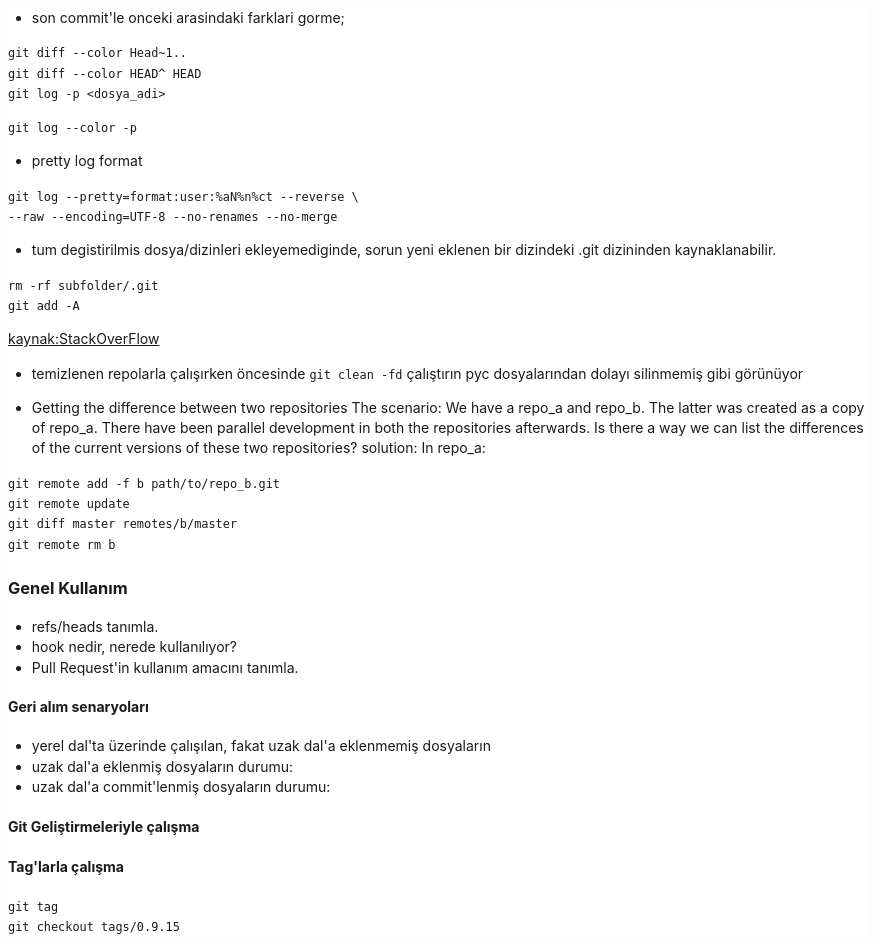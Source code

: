 * son commit'le onceki arasindaki farklari gorme;
```
git diff --color Head~1..
git diff --color HEAD^ HEAD
git log -p <dosya_adi>
```
```
git log --color -p
```


* pretty log format
```
git log --pretty=format:user:%aN%n%ct --reverse \ 
--raw --encoding=UTF-8 --no-renames --no-merge
```

* tum degistirilmis dosya/dizinleri ekleyemediginde, sorun yeni eklenen bir dizindeki .git dizininden kaynaklanabilir.
```
rm -rf subfolder/.git
git add -A
```
[kaynak:StackOverFlow](http://stackoverflow.com/questions/7726131/git-add-a-is-not-adding-all-modified-files-in-directories)

* temizlenen repolarla çalışırken öncesinde `git clean -fd` çalıştırın pyc
  dosyalarından dolayı silinmemiş gibi görünüyor

* Getting the difference between two repositories
The scenario: We have a repo_a and repo_b. The latter was created as a copy of
repo_a. There have been parallel development in both the repositories
afterwards. Is there a way we can list the differences of the current versions
of these two repositories? solution: In repo_a:
```
git remote add -f b path/to/repo_b.git
git remote update
git diff master remotes/b/master
git remote rm b
```
### Genel Kullanım

* refs/heads tanımla.
* hook nedir, nerede kullanılıyor? 
* Pull Request'in kullanım amacını tanımla.

#### Geri alım senaryoları
* yerel dal'ta üzerinde çalışılan, fakat uzak dal'a eklenmemiş dosyaların
* uzak dal'a eklenmiş dosyaların durumu:
* uzak dal'a commit'lenmiş dosyaların durumu:

#### Git Geliştirmeleriyle çalışma 

#### Tag'larla çalışma
```
git tag
git checkout tags/0.9.15
```
